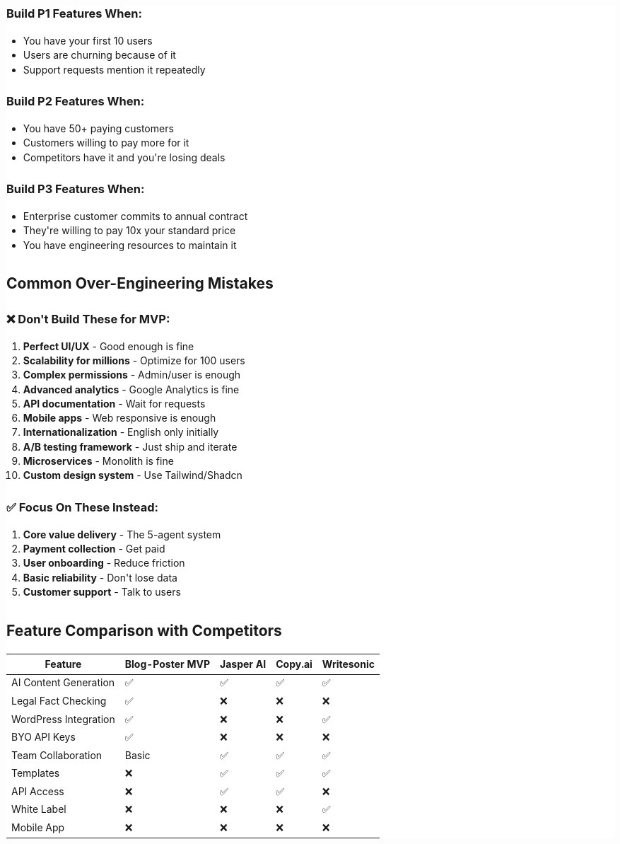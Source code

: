 ### Build P1 Features When:
- You have your first 10 users
- Users are churning because of it
- Support requests mention it repeatedly

### Build P2 Features When:
- You have 50+ paying customers
- Customers willing to pay more for it
- Competitors have it and you're losing deals

### Build P3 Features When:
- Enterprise customer commits to annual contract
- They're willing to pay 10x your standard price
- You have engineering resources to maintain it

## Common Over-Engineering Mistakes

### ❌ Don't Build These for MVP:
1. **Perfect UI/UX** - Good enough is fine
2. **Scalability for millions** - Optimize for 100 users
3. **Complex permissions** - Admin/user is enough
4. **Advanced analytics** - Google Analytics is fine
5. **API documentation** - Wait for requests
6. **Mobile apps** - Web responsive is enough
7. **Internationalization** - English only initially
8. **A/B testing framework** - Just ship and iterate
9. **Microservices** - Monolith is fine
10. **Custom design system** - Use Tailwind/Shadcn

### ✅ Focus On These Instead:
1. **Core value delivery** - The 5-agent system
2. **Payment collection** - Get paid
3. **User onboarding** - Reduce friction
4. **Basic reliability** - Don't lose data
5. **Customer support** - Talk to users

## Feature Comparison with Competitors

| Feature | Blog-Poster MVP | Jasper AI | Copy.ai | Writesonic |
|---------|----------------|-----------|----------|------------|
| AI Content Generation | ✅ | ✅ | ✅ | ✅ |
| Legal Fact Checking | ✅ | ❌ | ❌ | ❌ |
| WordPress Integration | ✅ | ❌ | ❌ | ✅ |
| BYO API Keys | ✅ | ❌ | ❌ | ❌ |
| Team Collaboration | Basic | ✅ | ✅ | ✅ |
| Templates | ❌ | ✅ | ✅ | ✅ |
| API Access | ❌ | ✅ | ✅ | ❌ |
| White Label | ❌ | ❌ | ❌ | ✅ |
| Mobile App | ❌ | ❌ | ❌ | ❌ |
